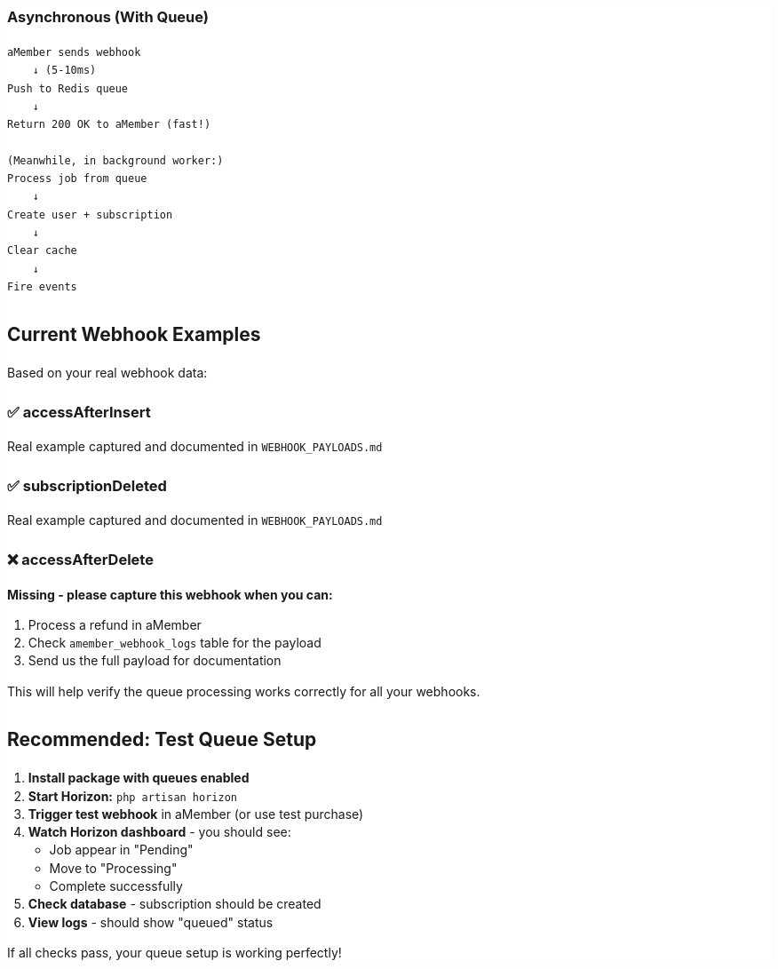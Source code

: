 ### Asynchronous (With Queue)
```
aMember sends webhook
    ↓ (5-10ms)
Push to Redis queue
    ↓
Return 200 OK to aMember (fast!)

(Meanwhile, in background worker:)
Process job from queue
    ↓
Create user + subscription
    ↓
Clear cache
    ↓
Fire events
```

## Current Webhook Examples

Based on your real webhook data:

### ✅ accessAfterInsert
Real example captured and documented in `WEBHOOK_PAYLOADS.md`

### ✅ subscriptionDeleted
Real example captured and documented in `WEBHOOK_PAYLOADS.md`

### ❌ accessAfterDelete
**Missing - please capture this webhook when you can:**
1. Process a refund in aMember
2. Check `amember_webhook_logs` table for the payload
3. Send us the full payload for documentation

This will help verify the queue processing works correctly for all your webhooks.

## Recommended: Test Queue Setup

1. **Install package with queues enabled**
2. **Start Horizon:** `php artisan horizon`
3. **Trigger test webhook** in aMember (or use test purchase)
4. **Watch Horizon dashboard** - you should see:
   - Job appear in "Pending"
   - Move to "Processing"
   - Complete successfully
5. **Check database** - subscription should be created
6. **View logs** - should show "queued" status

If all checks pass, your queue setup is working perfectly!
